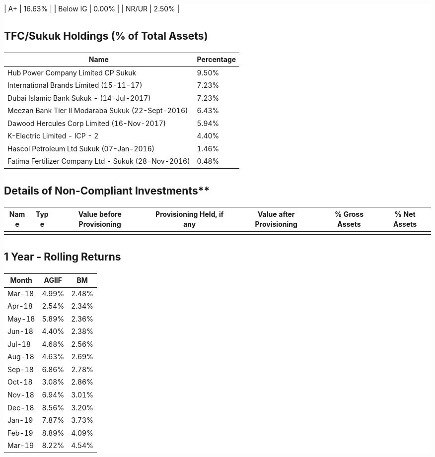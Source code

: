 | A+          | 16.63%     |
| Below IG    | 0.00%      |
| NR/UR       | 2.50%      |

## TFC/Sukuk Holdings (% of Total Assets)

| Name                                                | Percentage |
| --------------------------------------------------- | ---------- |
| Hub Power Company Limited CP Sukuk                  | 9.50%      |
| International Brands Limited (15-11-17)             | 7.23%      |
| Dubai Islamic Bank Sukuk - (14-Jul-2017)            | 7.23%      |
| Meezan Bank Tier II Modaraba Sukuk (22-Sept-2016)   | 6.43%      |
| Dawood Hercules Corp Limited (16-Nov-2017)          | 5.94%      |
| K-Electric Limited - ICP - 2                        | 4.40%      |
| Hascol Petroleum Ltd Sukuk (07-Jan-2016)            | 1.46%      |
| Fatima Fertilizer Company Ltd - Sukuk (28-Nov-2016) | 0.48%      |

## Details of Non-Compliant Investments\*\*

| Name | Type | Value before Provisioning | Provisioning Held, if any | Value after Provisioning | % Gross Assets | % Net Assets |
| ---- | ---- | ------------------------- | ------------------------- | ------------------------ | -------------- | ------------ |
|      |      |                           |                           |                          |                |              |

## 1 Year - Rolling Returns

| Month  | AGIIF | BM    |
| ------ | ----- | ----- |
| Mar-18 | 4.99% | 2.48% |
| Apr-18 | 2.54% | 2.34% |
| May-18 | 5.89% | 2.36% |
| Jun-18 | 4.40% | 2.38% |
| Jul-18 | 4.68% | 2.56% |
| Aug-18 | 4.63% | 2.69% |
| Sep-18 | 6.86% | 2.78% |
| Oct-18 | 3.08% | 2.86% |
| Nov-18 | 6.94% | 3.01% |
| Dec-18 | 8.56% | 3.20% |
| Jan-19 | 7.87% | 3.73% |
| Feb-19 | 8.89% | 4.09% |
| Mar-19 | 8.22% | 4.54% |
